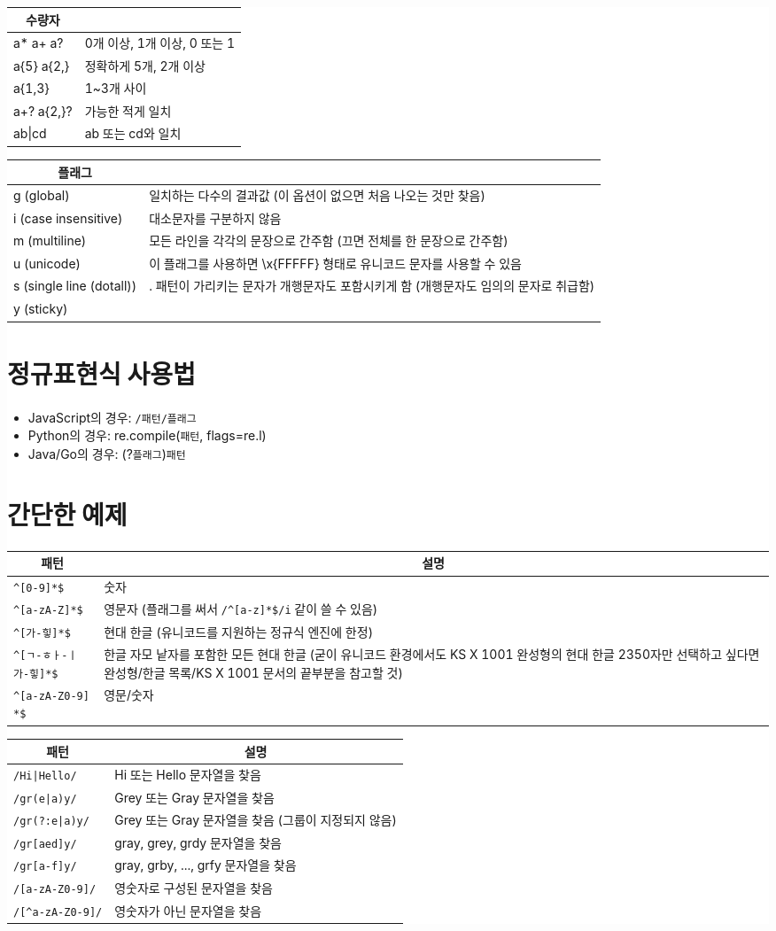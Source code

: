 |수량자||
|--|--|
| a* a+ a? | 0개 이상, 1개 이상, 0 또는 1 |
| a{5} a{2,} | 정확하게 5개, 2개 이상 |
| a{1,3} | 1~3개 사이 |
| a+? a{2,}? | 가능한 적게 일치 |
| ab\|cd | ab 또는 cd와 일치 |

|플래그||
|--|--|
| g (global) | 일치하는 다수의 결과값 (이 옵션이 없으면 처음 나오는 것만 찾음) |
| i (case insensitive) | 대소문자를 구분하지 않음 |
| m (multiline) | 모든 라인을 각각의 문장으로 간주함 (끄면 전체를 한 문장으로 간주함) |
| u (unicode) | 이 플래그를 사용하면 \x{FFFFF} 형태로 유니코드 문자를 사용할 수 있음 |
| s (single line (dotall)) | . 패턴이 가리키는 문자가 개행문자도 포함시키게 함 (개행문자도 임의의 문자로 취급함) |
| y (sticky) ||

# 정규표현식 사용법

* JavaScript의 경우: `/패턴/플래그`
* Python의 경우: re.compile(`패턴`, flags=re.l)
* Java/Go의 경우: (?`플래그`)`패턴`

# 간단한 예제

|패턴|설명|
|--|--|
| `^[0-9]*$` | 숫자 |
| `^[a-zA-Z]*$` | 영문자 (플래그를 써서 `/^[a-z]*$/i` 같이 쓸 수 있음) |
| `^[가-힣]*$` | 현대 한글 (유니코드를 지원하는 정규식 엔진에 한정) |
| `^[ㄱ-ㅎㅏ-ㅣ가-힣]*$` | 한글 자모 낱자를 포함한 모든 현대 한글 (굳이 유니코드 환경에서도 KS X 1001 완성형의 현대 한글 2350자만 선택하고 싶다면 완성형/한글 목록/KS X 1001 문서의 끝부분을 참고할 것) |
| `^[a-zA-Z0-9]*$` | 영문/숫자 |

|패턴|설명|
|--|--|
| `/Hi\|Hello/` | Hi 또는 Hello 문자열을 찾음 |
| `/gr(e\|a)y/` | Grey 또는 Gray 문자열을 찾음 |
| `/gr(?:e\|a)y/` | Grey 또는 Gray 문자열을 찾음 (그룹이 지정되지 않음) |
| `/gr[aed]y/` | gray, grey, grdy 문자열을 찾음 |
| `/gr[a-f]y/` | gray, grby, ..., grfy 문자열을 찾음 |
| `/[a-zA-Z0-9]/` | 영숫자로 구성된 문자열을 찾음 |
| `/[^a-zA-Z0-9]/` | 영숫자가 아닌 문자열을 찾음 |
